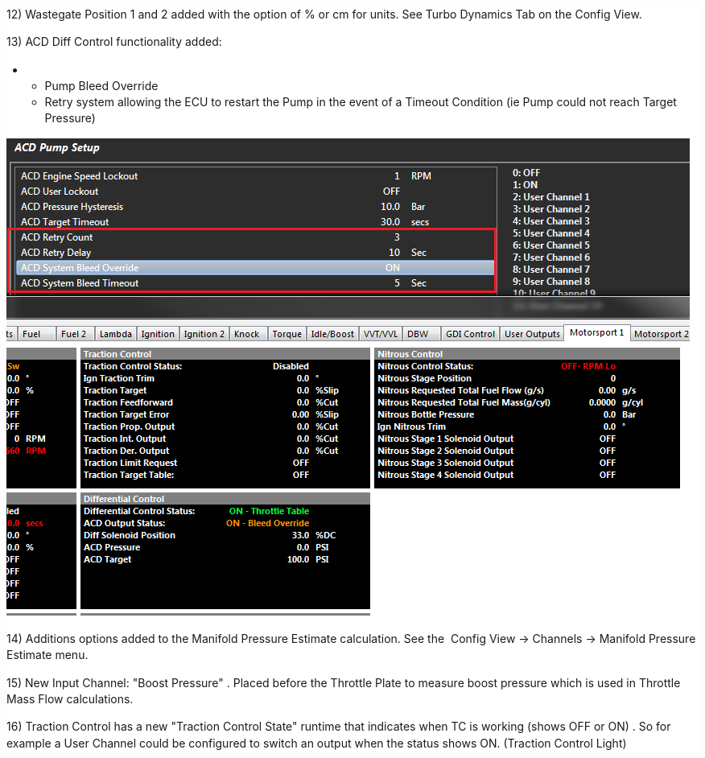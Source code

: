 
&#49;2) Wastegate Position 1 and 2 added with the option of % or cm for units. See Turbo Dynamics Tab on the Config View.


&#49;3) ACD Diff Control functionality added:

 - &nbsp;
   - Pump Bleed Override
   - Retry system allowing the ECU to restart the Pump in the event of a Timeout Condition (ie Pump could not reach Target Pressure)&nbsp;

![Image](</img/Untitled140.png>)



&#49;4) Additions options added to the Manifold Pressure Estimate calculation. See the&nbsp; Config View -\> Channels -\> Manifold Pressure Estimate menu.


&#49;5) New Input Channel: "Boost Pressure" . Placed before the Throttle Plate to measure boost pressure which is used in Throttle Mass Flow calculations.&nbsp;


&#49;6) Traction Control has a new "Traction Control State" runtime that indicates when TC is working (shows OFF or ON) . So for example a User Channel could be configured to switch an output when the status shows ON. (Traction Control Light)
